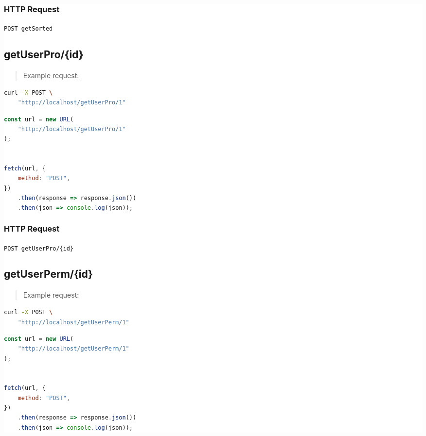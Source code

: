 

### HTTP Request
`POST getSorted`





## getUserPro/{id}
> Example request:

```bash
curl -X POST \
    "http://localhost/getUserPro/1" 
```

```javascript
const url = new URL(
    "http://localhost/getUserPro/1"
);


fetch(url, {
    method: "POST",
})
    .then(response => response.json())
    .then(json => console.log(json));
```



### HTTP Request
`POST getUserPro/{id}`





## getUserPerm/{id}
> Example request:

```bash
curl -X POST \
    "http://localhost/getUserPerm/1" 
```

```javascript
const url = new URL(
    "http://localhost/getUserPerm/1"
);


fetch(url, {
    method: "POST",
})
    .then(response => response.json())
    .then(json => console.log(json));
```
